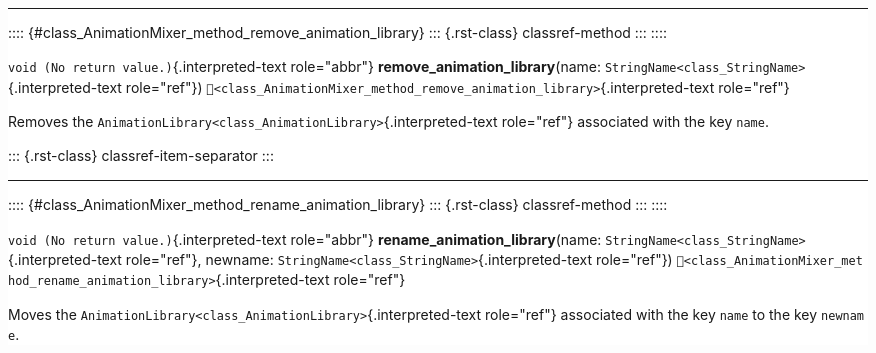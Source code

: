 ------------------------------------------------------------------------

:::: {#class_AnimationMixer_method_remove_animation_library}
::: {.rst-class}
classref-method
:::
::::

`void (No return value.)`{.interpreted-text role="abbr"}
**remove_animation_library**(name:
`StringName<class_StringName>`{.interpreted-text role="ref"})
`🔗<class_AnimationMixer_method_remove_animation_library>`{.interpreted-text
role="ref"}

Removes the `AnimationLibrary<class_AnimationLibrary>`{.interpreted-text
role="ref"} associated with the key `name`.

::: {.rst-class}
classref-item-separator
:::

------------------------------------------------------------------------

:::: {#class_AnimationMixer_method_rename_animation_library}
::: {.rst-class}
classref-method
:::
::::

`void (No return value.)`{.interpreted-text role="abbr"}
**rename_animation_library**(name:
`StringName<class_StringName>`{.interpreted-text role="ref"}, newname:
`StringName<class_StringName>`{.interpreted-text role="ref"})
`🔗<class_AnimationMixer_method_rename_animation_library>`{.interpreted-text
role="ref"}

Moves the `AnimationLibrary<class_AnimationLibrary>`{.interpreted-text
role="ref"} associated with the key `name` to the key `newname`.
